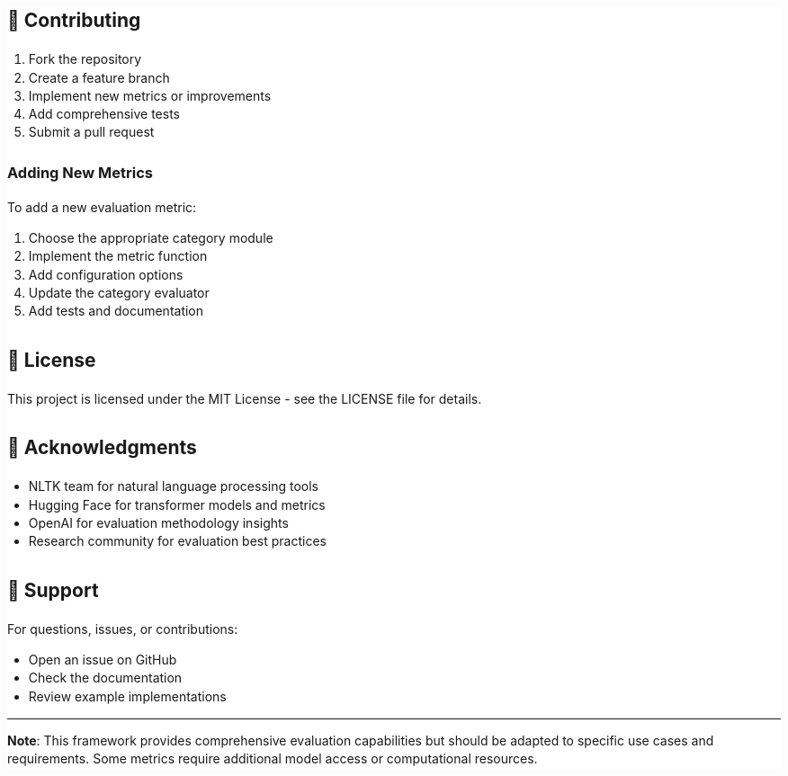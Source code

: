## 🤝 Contributing

1. Fork the repository
2. Create a feature branch
3. Implement new metrics or improvements
4. Add comprehensive tests
5. Submit a pull request

### Adding New Metrics

To add a new evaluation metric:

1. Choose the appropriate category module
2. Implement the metric function
3. Add configuration options
4. Update the category evaluator
5. Add tests and documentation

## 📝 License

This project is licensed under the MIT License - see the LICENSE file for details.

## 🙏 Acknowledgments

- NLTK team for natural language processing tools
- Hugging Face for transformer models and metrics
- OpenAI for evaluation methodology insights
- Research community for evaluation best practices

## 📧 Support

For questions, issues, or contributions:
- Open an issue on GitHub
- Check the documentation
- Review example implementations

---

**Note**: This framework provides comprehensive evaluation capabilities but should be adapted to specific use cases and requirements. Some metrics require additional model access or computational resources.
